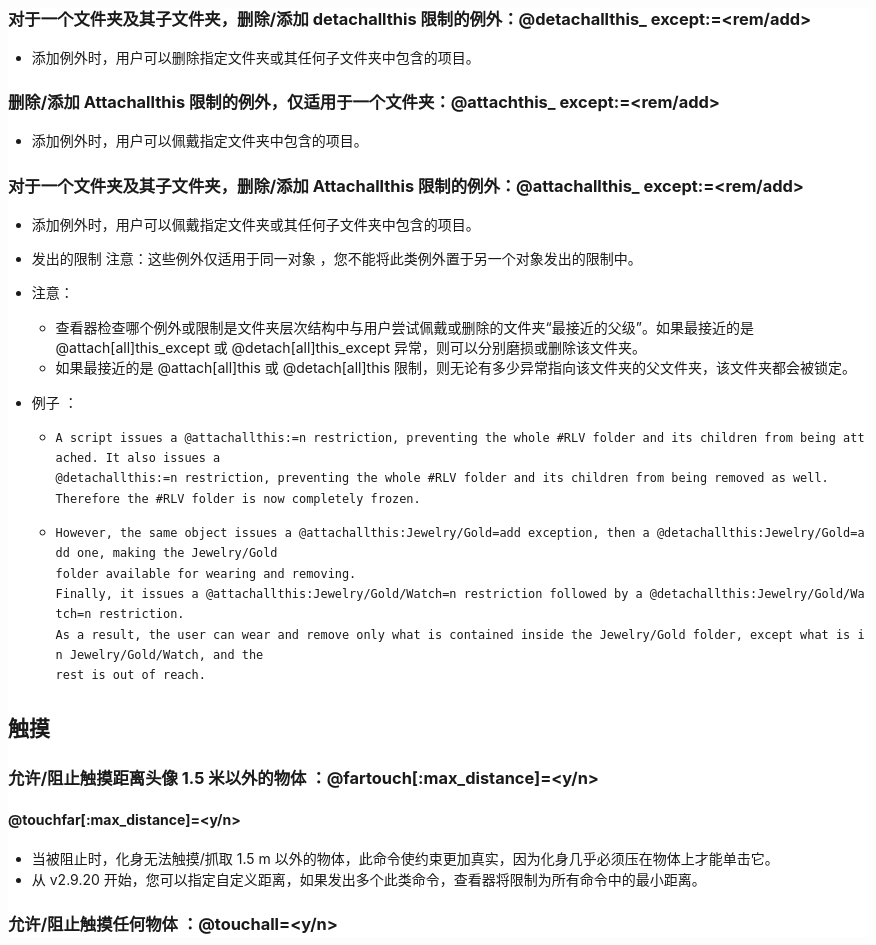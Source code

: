 ### 对于一个文件夹及其子文件夹，删除/添加 detachallthis 限制的例外：@detachallthis_ except:<folder>=<rem/add>

- 添加例外时，用户可以删除指定文件夹或其任何子文件夹中包含的项目。

### 删除/添加 Attachallthis 限制的例外，仅适用于一个文件夹：@attachthis_ except:<folder>=<rem/add>

- 添加例外时，用户可以佩戴指定文件夹中包含的项目。

### 对于一个文件夹及其子文件夹，删除/添加 Attachallthis 限制的例外：@attachallthis_ except:<folder>=<rem/add>

- 添加例外时，用户可以佩戴指定文件夹或其任何子文件夹中包含的项目。

- 发出的限制 注意：这些例外仅适用于同一对象 ，您不能将此类例外置于另一个对象发出的限制中。

- 注意：

  - 查看器检查哪个例外或限制是文件夹层次结构中与用户尝试佩戴或删除的文件夹“最接近的父级”。如果最接近的是 @attach[all]this_except 或 @detach[all]this_except 异常，则可以分别磨损或删除该文件夹。
  - 如果最接近的是 @attach[all]this 或 @detach[all]this 限制，则无论有多少异常指向该文件夹的父文件夹，该文件夹都会被锁定。

- 例子 ：

  - ```lsl
    A script issues a @attachallthis:=n restriction, preventing the whole #RLV folder and its children from being attached. It also issues a
    @detachallthis:=n restriction, preventing the whole #RLV folder and its children from being removed as well.
    Therefore the #RLV folder is now completely frozen.
    ```

  - ```lsl
    However, the same object issues a @attachallthis:Jewelry/Gold=add exception, then a @detachallthis:Jewelry/Gold=add one, making the Jewelry/Gold
    folder available for wearing and removing.
    Finally, it issues a @attachallthis:Jewelry/Gold/Watch=n restriction followed by a @detachallthis:Jewelry/Gold/Watch=n restriction.
    As a result, the user can wear and remove only what is contained inside the Jewelry/Gold folder, except what is in Jewelry/Gold/Watch, and the
    rest is out of reach.
    ```

## 触摸

### 允许/阻止触摸距离头像 1.5 米以外的物体 ：@fartouch[:max_distance]=<y/n>

#### @touchfar[:max_distance]=<y/n>

- 当被阻止时，化身无法触摸/抓取 1.5 m 以外的物体，此命令使约束更加真实，因为化身几乎必须压在物体上才能单击它。
- 从 v2.9.20 开始，您可以指定自定义距离，如果发出多个此类命令，查看器将限制为所有命令中的最小距离。

### 允许/阻止触摸任何物体 ：@touchall=<y/n>
